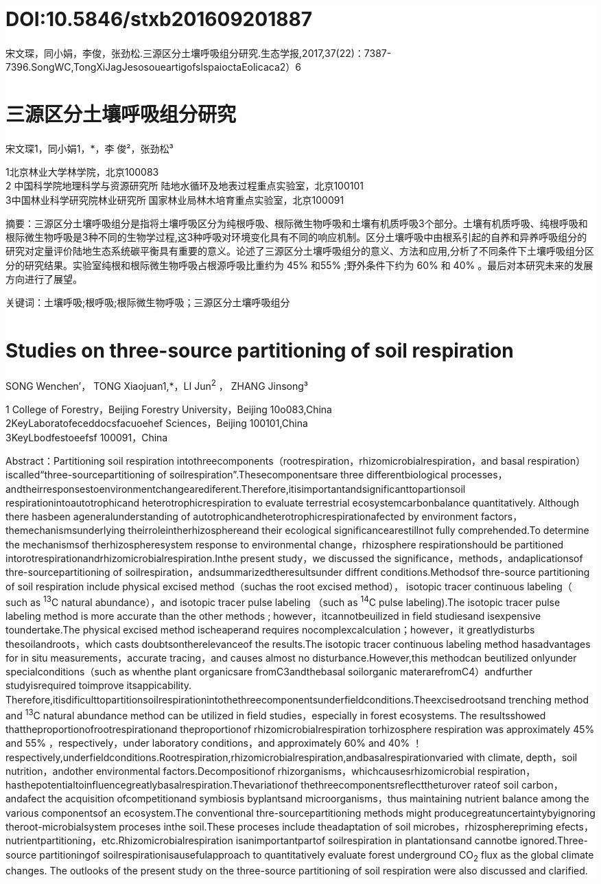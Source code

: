 # DOI:10.5846/stxb201609201887

宋文琛，同小娟，李俊，张劲松.三源区分土壤呼吸组分研究.生态学报,2017,37(22)：7387-7396.SongWC,TongXiJagJesosoueartigofslspaioctaEolicaca2）6

# 三源区分土壤呼吸组分研究

宋文琛1，同小娟1，\*，李 俊²，张劲松³

1北京林业大学林学院，北京100083  
2 中国科学院地理科学与资源研究所 陆地水循环及地表过程重点实验室，北京100101  
3中国林业科学研究院林业研究所 国家林业局林木培育重点实验室，北京100091

摘要：三源区分土壤呼吸组分是指将土壤呼吸区分为纯根呼吸、根际微生物呼吸和土壤有机质呼吸3个部分。土壤有机质呼吸、纯根呼吸和根际微生物呼吸是3种不同的生物学过程,这3种呼吸对环境变化具有不同的响应机制。区分土壤呼吸中由根系引起的自养和异养呼吸组分的研究对定量评价陆地生态系统碳平衡具有重要的意义。论述了三源区分土壤呼吸组分的意义、方法和应用,分析了不同条件下土壤呼吸组分区分的研究结果。实验室纯根和根际微生物呼吸占根源呼吸比重约为 $45 \%$ 和$5 5 \%$ ;野外条件下约为 $6 0 \%$ 和 $4 0 \%$ 。最后对本研究未来的发展方向进行了展望。

关键词：土壤呼吸;根呼吸;根际微生物呼吸；三源区分土壤呼吸组分

# Studies on three-source partitioning of soil respiration

SONG Wenchen’， TONG Xiaojuan1,\*，LI $\mathrm { J u n } ^ { 2 }$ ， ZHANG Jinsong³

1 College of Forestry，Beijing Forestry University，Beijing 10o083,China   
2KeyLaboratofeceddocsfacuoehef Sciences，Beijing 100101,China   
3KeyLbodfestoeefsf 100091，China

Abstract：Partitioning soil respiration intothreecomponents（rootrespiration，rhizomicrobialrespiration，and basal respiration）iscalled“three-sourcepartitioning of soilrespiration”.Thesecomponentsare three differentbiological processes，andtheirresponsestoenvironmentchangearediferent.Therefore,itisimportantandsignificanttopartionsoil respirationintoautotrophicand heterotrophicrespiration to evaluate terrestrial ecosystemcarbonbalance quantitatively. Although there hasbeen ageneralunderstanding of autotrophicandheterotrophicrespirationafected by environment factors，themechanismsunderlying theirroleintherhizosphereand their ecological significancearestillnot fully comprehended.To determine the mechanismsof therhizospheresystem response to environmental change，rhizosphere respirationshould be partitioned intorotrespirationandrhizomicrobialrespiration.Inthe present study，we discussed the significance，methods，andaplicationsof thre-sourcepartitioning of soilrespiration，andsummarizedtheresultsunder diffrent conditions.Methodsof thre-source partitioning of soil respiration include physical excised method（suchas the root excised method）， isotopic tracer continuous labeling（ such as $^ { 1 3 } \mathrm { C }$ natural abundance），and isotopic tracer pulse labeling （such as $^ { 1 4 } \mathrm { C }$ pulse labeling).The isotopic tracer pulse labeling method is more accurate than the other methods ; however，itcannotbeuilized in field studiesand isexpensive toundertake.The physical excised method ischeaperand requires nocomplexcalculation；however，it greatlydisturbs thesoilandroots，which casts doubtsontherelevanceof the results.The isotopic tracer continuous labeling method hasadvantages for in situ measurements，accurate tracing，and causes almost no disturbance.However,this methodcan beutilized onlyunder specialconditions（such as whenthe plant organicsare fromC3andthebasal soilorganic materarefromC4）andfurther studyisrequired toimprove itsappicability. Therefore,itisdificulttopartitionsoilrespirationintothethreecomponentsunderfieldconditions.Theexcisedrootsand trenching method and $^ { 1 3 } \mathrm { C }$ natural abundance method can be utilized in field studies，especially in forest ecosystems. The resultsshowed thattheproportionofrootrespirationand theproportionof rhizomicrobialrespiration torhizosphere respiration was approximately $45 \%$ and $5 5 \%$ ，respectively，under laboratory conditions，and approximately $6 0 \%$ and $4 0 \%$ ！ respectively,underfieldconditions.Rootrespiration,rhizomicrobialrespiration,andbasalrespirationvaried with climate, depth，soil nutrition，andother environmental factors.Decompositionof rhizorganisms，whichcausesrhizomicrobial respiration，hasthepotentialtoinfluencegreatlybasalrespiration.Thevariationof thethreecomponentsreflecttheturover rateof soil carbon，andafect the acquisition ofcompetitionand symbiosis byplantsand microorganisms，thus maintaining nutrient balance among the various componentsof an ecosystem.The conventional thre-sourcepartitioning methods might producegreatuncertaintybyignoring theroot-microbialsystem proceses inthe soil.These proceses include theadaptation of soil microbes，rhizospherepriming efects，nutrientpartitioning，etc.Rhizomicrobialrespiration isanimportantpartof soilrespiration in plantationsand cannotbe ignored.Three-source partitioningof soilrespirationisausefulapproach to quantitatively evaluate forest underground $\mathrm { C O } _ { 2 }$ flux as the global climate changes. The outlooks of the present study on the three-source partitioning of soil respiration were also discussed and clarified.
